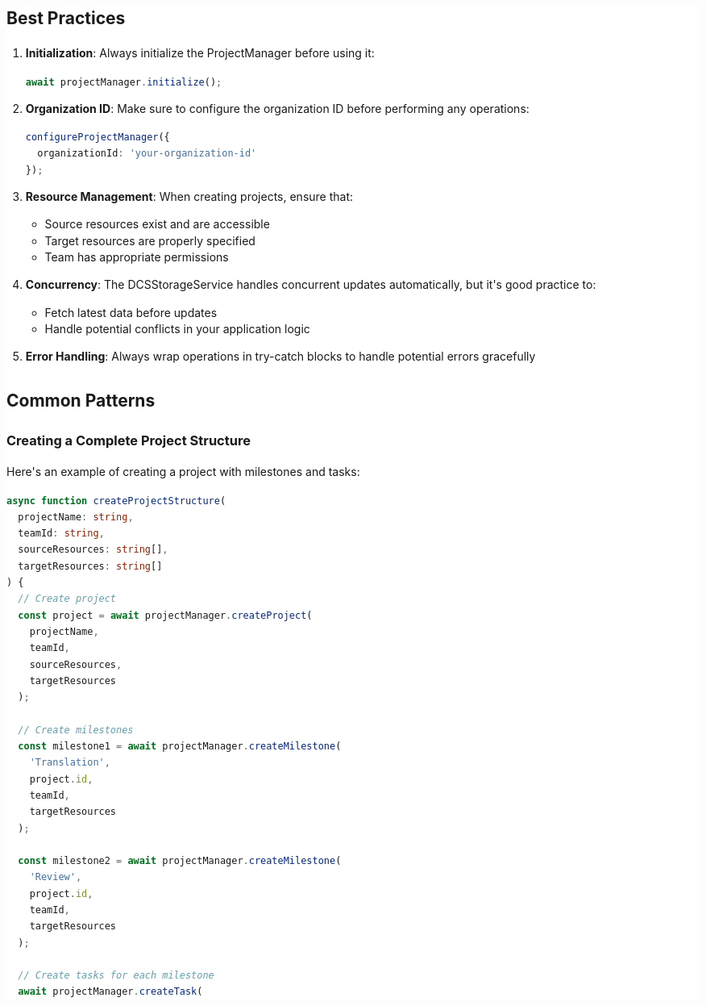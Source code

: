 ## Best Practices

1. **Initialization**: Always initialize the ProjectManager before using it:
   ```typescript
   await projectManager.initialize();
   ```

2. **Organization ID**: Make sure to configure the organization ID before performing any operations:
   ```typescript
   configureProjectManager({
     organizationId: 'your-organization-id'
   });
   ```

3. **Resource Management**: When creating projects, ensure that:
   - Source resources exist and are accessible
   - Target resources are properly specified
   - Team has appropriate permissions

4. **Concurrency**: The DCSStorageService handles concurrent updates automatically, but it's good practice to:
   - Fetch latest data before updates
   - Handle potential conflicts in your application logic

5. **Error Handling**: Always wrap operations in try-catch blocks to handle potential errors gracefully

## Common Patterns

### Creating a Complete Project Structure

Here's an example of creating a project with milestones and tasks:

```typescript
async function createProjectStructure(
  projectName: string,
  teamId: string,
  sourceResources: string[],
  targetResources: string[]
) {
  // Create project
  const project = await projectManager.createProject(
    projectName,
    teamId,
    sourceResources,
    targetResources
  );

  // Create milestones
  const milestone1 = await projectManager.createMilestone(
    'Translation',
    project.id,
    teamId,
    targetResources
  );

  const milestone2 = await projectManager.createMilestone(
    'Review',
    project.id,
    teamId,
    targetResources
  );

  // Create tasks for each milestone
  await projectManager.createTask(
```